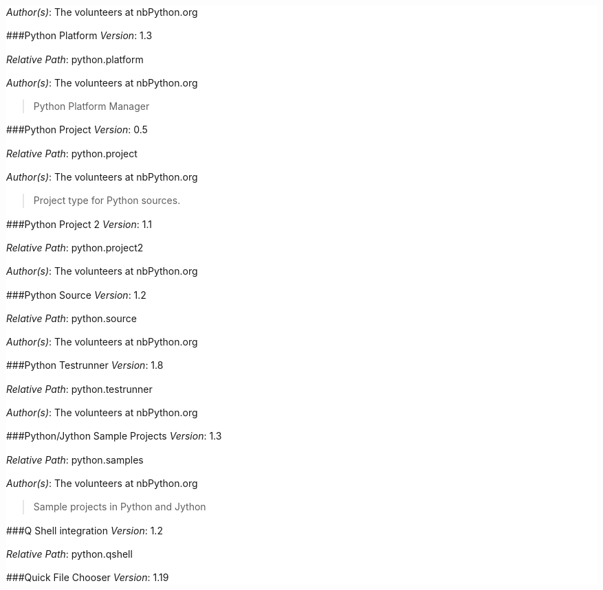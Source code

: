 *Author(s)*: The volunteers at nbPython.org



###Python Platform
*Version*: 1.3

*Relative Path*: python.platform

*Author(s)*: The volunteers at nbPython.org
> Python Platform Manager


###Python Project
*Version*: 0.5

*Relative Path*: python.project

*Author(s)*: The volunteers at nbPython.org
> Project type for Python sources.


###Python Project 2
*Version*: 1.1

*Relative Path*: python.project2

*Author(s)*: The volunteers at nbPython.org



###Python Source
*Version*: 1.2

*Relative Path*: python.source

*Author(s)*: The volunteers at nbPython.org



###Python Testrunner
*Version*: 1.8

*Relative Path*: python.testrunner

*Author(s)*: The volunteers at nbPython.org



###Python/Jython Sample Projects
*Version*: 1.3

*Relative Path*: python.samples

*Author(s)*: The volunteers at nbPython.org
> Sample projects in Python and Jython


###Q Shell integration
*Version*: 1.2

*Relative Path*: python.qshell




###Quick File Chooser
*Version*: 1.19
